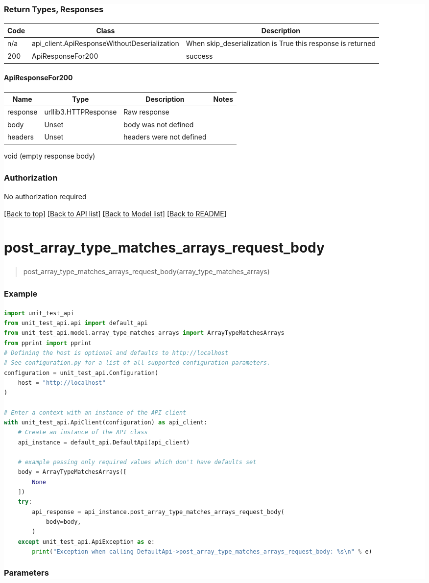 
### Return Types, Responses

Code | Class | Description
------------- | ------------- | -------------
n/a | api_client.ApiResponseWithoutDeserialization | When skip_deserialization is True this response is returned
200 | ApiResponseFor200 | success

#### ApiResponseFor200
Name | Type | Description  | Notes
------------- | ------------- | ------------- | -------------
response | urllib3.HTTPResponse | Raw response |
body | Unset | body was not defined |
headers | Unset | headers were not defined |


void (empty response body)

### Authorization

No authorization required

[[Back to top]](#) [[Back to API list]](../README.md#documentation-for-api-endpoints) [[Back to Model list]](../README.md#documentation-for-models) [[Back to README]](../README.md)

# **post_array_type_matches_arrays_request_body**
> post_array_type_matches_arrays_request_body(array_type_matches_arrays)



### Example

```python
import unit_test_api
from unit_test_api.api import default_api
from unit_test_api.model.array_type_matches_arrays import ArrayTypeMatchesArrays
from pprint import pprint
# Defining the host is optional and defaults to http://localhost
# See configuration.py for a list of all supported configuration parameters.
configuration = unit_test_api.Configuration(
    host = "http://localhost"
)

# Enter a context with an instance of the API client
with unit_test_api.ApiClient(configuration) as api_client:
    # Create an instance of the API class
    api_instance = default_api.DefaultApi(api_client)

    # example passing only required values which don't have defaults set
    body = ArrayTypeMatchesArrays([
        None
    ])
    try:
        api_response = api_instance.post_array_type_matches_arrays_request_body(
            body=body,
        )
    except unit_test_api.ApiException as e:
        print("Exception when calling DefaultApi->post_array_type_matches_arrays_request_body: %s\n" % e)
```
### Parameters
